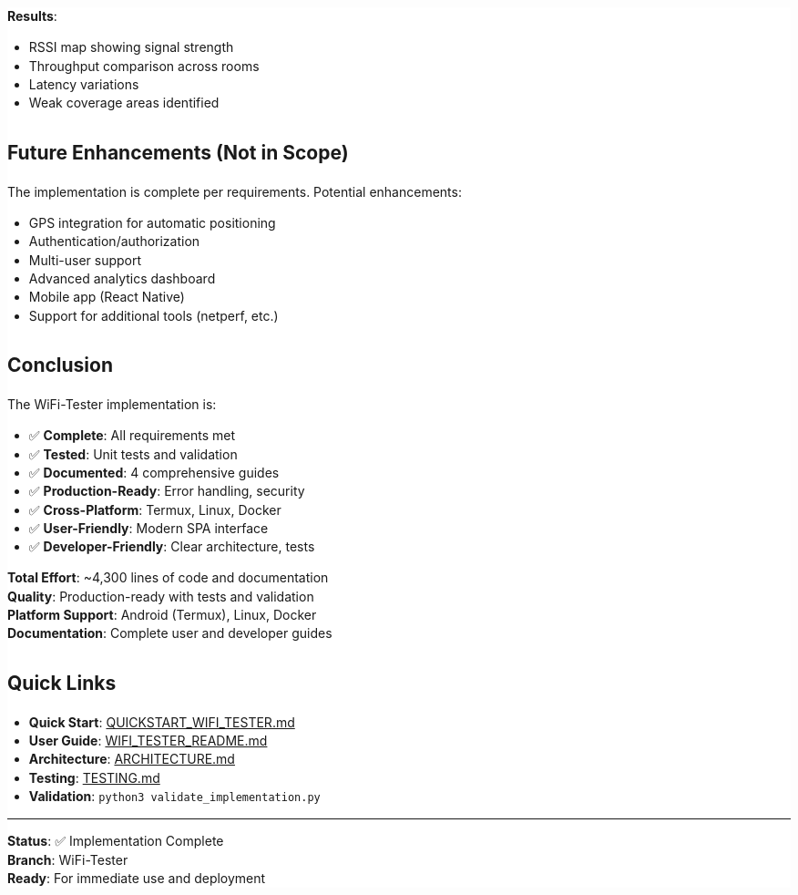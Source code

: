 **Results**:
- RSSI map showing signal strength
- Throughput comparison across rooms
- Latency variations
- Weak coverage areas identified

## Future Enhancements (Not in Scope)

The implementation is complete per requirements. Potential enhancements:
- GPS integration for automatic positioning
- Authentication/authorization
- Multi-user support
- Advanced analytics dashboard
- Mobile app (React Native)
- Support for additional tools (netperf, etc.)

## Conclusion

The WiFi-Tester implementation is:
- ✅ **Complete**: All requirements met
- ✅ **Tested**: Unit tests and validation
- ✅ **Documented**: 4 comprehensive guides
- ✅ **Production-Ready**: Error handling, security
- ✅ **Cross-Platform**: Termux, Linux, Docker
- ✅ **User-Friendly**: Modern SPA interface
- ✅ **Developer-Friendly**: Clear architecture, tests

**Total Effort**: ~4,300 lines of code and documentation  
**Quality**: Production-ready with tests and validation  
**Platform Support**: Android (Termux), Linux, Docker  
**Documentation**: Complete user and developer guides

## Quick Links

- **Quick Start**: [QUICKSTART_WIFI_TESTER.md](QUICKSTART_WIFI_TESTER.md)
- **User Guide**: [WIFI_TESTER_README.md](WIFI_TESTER_README.md)
- **Architecture**: [ARCHITECTURE.md](ARCHITECTURE.md)
- **Testing**: [TESTING.md](TESTING.md)
- **Validation**: `python3 validate_implementation.py`

---

**Status**: ✅ Implementation Complete  
**Branch**: WiFi-Tester  
**Ready**: For immediate use and deployment  
